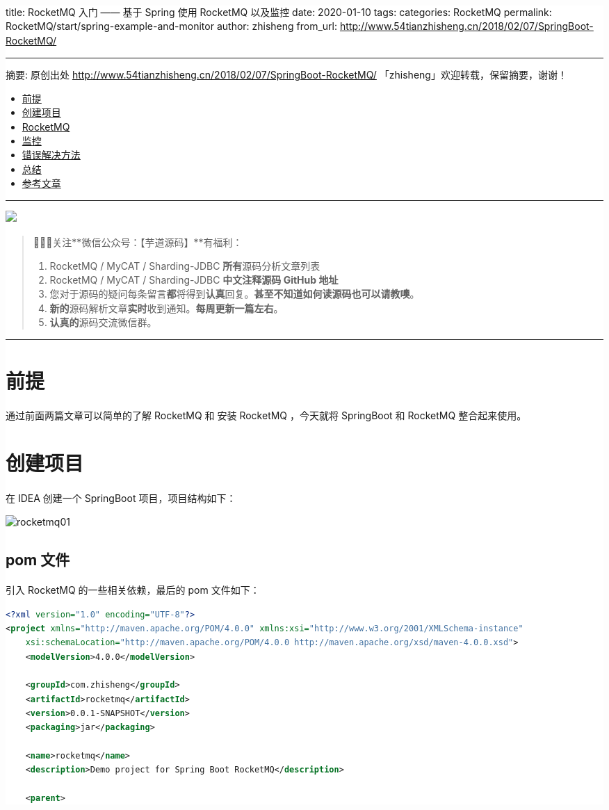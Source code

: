 title: RocketMQ 入门 —— 基于 Spring 使用 RocketMQ 以及监控
date: 2020-01-10
tags:
categories: RocketMQ
permalink: RocketMQ/start/spring-example-and-monitor
author: zhisheng
from_url: http://www.54tianzhisheng.cn/2018/02/07/SpringBoot-RocketMQ/

-------

摘要: 原创出处 http://www.54tianzhisheng.cn/2018/02/07/SpringBoot-RocketMQ/ 「zhisheng」欢迎转载，保留摘要，谢谢！

- [前提](http://www.iocoder.cn/RocketMQ/start/spring-example-and-monitor/)
- [创建项目](http://www.iocoder.cn/RocketMQ/start/spring-example-and-monitor/)
- [RocketMQ](http://www.iocoder.cn/RocketMQ/start/spring-example-and-monitor/)
- [监控](http://www.iocoder.cn/RocketMQ/start/spring-example-and-monitor/)
- [错误解决方法](http://www.iocoder.cn/RocketMQ/start/spring-example-and-monitor/)
- [总结](http://www.iocoder.cn/RocketMQ/start/spring-example-and-monitor/)
- [参考文章](http://www.iocoder.cn/RocketMQ/start/spring-example-and-monitor/)

-------

![](http://www.iocoder.cn/images/common/wechat_mp_2017_07_31.jpg)

> 🙂🙂🙂关注**微信公众号：【芋道源码】**有福利：
> 1. RocketMQ / MyCAT / Sharding-JDBC **所有**源码分析文章列表
> 2. RocketMQ / MyCAT / Sharding-JDBC **中文注释源码 GitHub 地址**
> 3. 您对于源码的疑问每条留言**都**将得到**认真**回复。**甚至不知道如何读源码也可以请教噢**。
> 4. **新的**源码解析文章**实时**收到通知。**每周更新一篇左右**。
> 5. **认真的**源码交流微信群。

-------

# 前提

通过前面两篇文章可以简单的了解 RocketMQ 和 安装 RocketMQ ，今天就将 SpringBoot 和 RocketMQ 整合起来使用。

# 创建项目

在 IDEA 创建一个 SpringBoot 项目，项目结构如下：

![rocketmq01](https://ws4.sinaimg.cn/large/006tNc79gy1fo8vq6ufg3j30pe0yoacc.jpg)

## pom 文件

引入 RocketMQ 的一些相关依赖，最后的 pom 文件如下：

```XML
<?xml version="1.0" encoding="UTF-8"?>
<project xmlns="http://maven.apache.org/POM/4.0.0" xmlns:xsi="http://www.w3.org/2001/XMLSchema-instance"
	xsi:schemaLocation="http://maven.apache.org/POM/4.0.0 http://maven.apache.org/xsd/maven-4.0.0.xsd">
	<modelVersion>4.0.0</modelVersion>

	<groupId>com.zhisheng</groupId>
	<artifactId>rocketmq</artifactId>
	<version>0.0.1-SNAPSHOT</version>
	<packaging>jar</packaging>

	<name>rocketmq</name>
	<description>Demo project for Spring Boot RocketMQ</description>

	<parent>
```